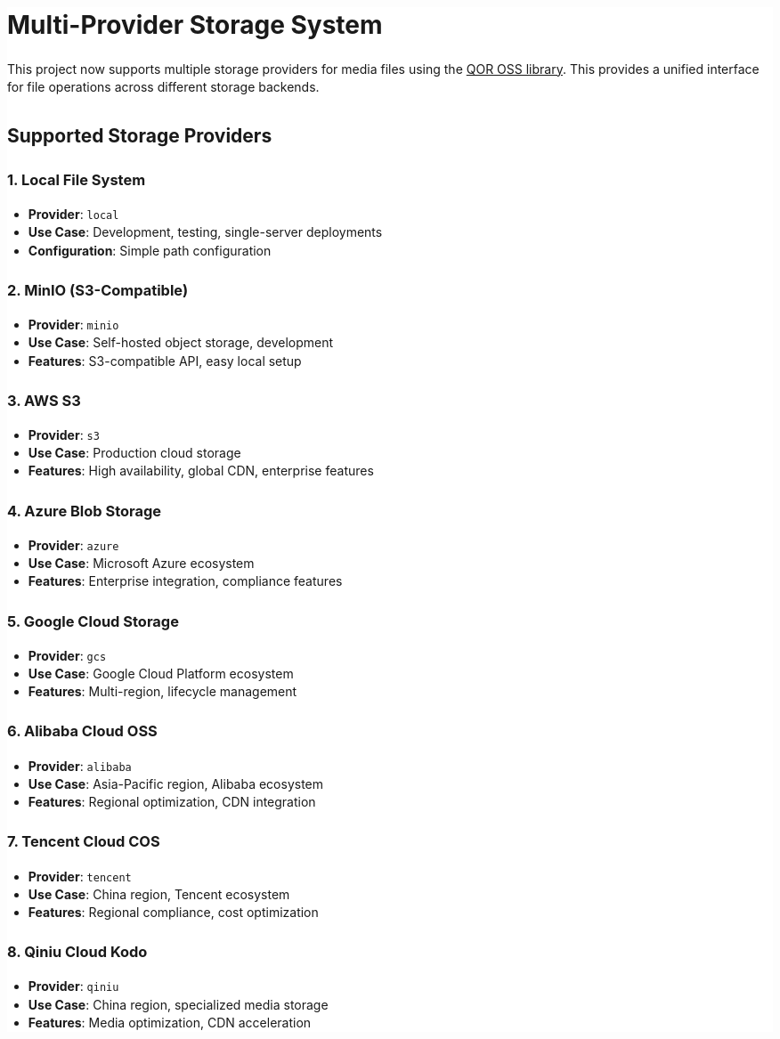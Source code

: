 # Multi-Provider Storage System

This project now supports multiple storage providers for media files using the [QOR OSS library](https://github.com/qor/oss). This provides a unified interface for file operations across different storage backends.

## Supported Storage Providers

### 1. Local File System
- **Provider**: `local`
- **Use Case**: Development, testing, single-server deployments
- **Configuration**: Simple path configuration

### 2. MinIO (S3-Compatible)
- **Provider**: `minio`
- **Use Case**: Self-hosted object storage, development
- **Features**: S3-compatible API, easy local setup

### 3. AWS S3
- **Provider**: `s3`
- **Use Case**: Production cloud storage
- **Features**: High availability, global CDN, enterprise features

### 4. Azure Blob Storage
- **Provider**: `azure`
- **Use Case**: Microsoft Azure ecosystem
- **Features**: Enterprise integration, compliance features

### 5. Google Cloud Storage
- **Provider**: `gcs`
- **Use Case**: Google Cloud Platform ecosystem
- **Features**: Multi-region, lifecycle management

### 6. Alibaba Cloud OSS
- **Provider**: `alibaba`
- **Use Case**: Asia-Pacific region, Alibaba ecosystem
- **Features**: Regional optimization, CDN integration

### 7. Tencent Cloud COS
- **Provider**: `tencent`
- **Use Case**: China region, Tencent ecosystem
- **Features**: Regional compliance, cost optimization

### 8. Qiniu Cloud Kodo
- **Provider**: `qiniu`
- **Use Case**: China region, specialized media storage
- **Features**: Media optimization, CDN acceleration
